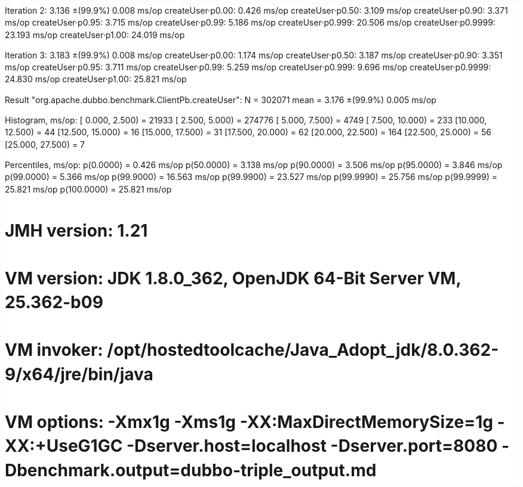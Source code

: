 Iteration   2: 3.136 ±(99.9%) 0.008 ms/op
                 createUser·p0.00:   0.426 ms/op
                 createUser·p0.50:   3.109 ms/op
                 createUser·p0.90:   3.371 ms/op
                 createUser·p0.95:   3.715 ms/op
                 createUser·p0.99:   5.186 ms/op
                 createUser·p0.999:  20.506 ms/op
                 createUser·p0.9999: 23.193 ms/op
                 createUser·p1.00:   24.019 ms/op

Iteration   3: 3.183 ±(99.9%) 0.008 ms/op
                 createUser·p0.00:   1.174 ms/op
                 createUser·p0.50:   3.187 ms/op
                 createUser·p0.90:   3.351 ms/op
                 createUser·p0.95:   3.711 ms/op
                 createUser·p0.99:   5.259 ms/op
                 createUser·p0.999:  9.696 ms/op
                 createUser·p0.9999: 24.830 ms/op
                 createUser·p1.00:   25.821 ms/op



Result "org.apache.dubbo.benchmark.ClientPb.createUser":
  N = 302071
  mean =      3.176 ±(99.9%) 0.005 ms/op

  Histogram, ms/op:
    [ 0.000,  2.500) = 21933 
    [ 2.500,  5.000) = 274776 
    [ 5.000,  7.500) = 4749 
    [ 7.500, 10.000) = 233 
    [10.000, 12.500) = 44 
    [12.500, 15.000) = 16 
    [15.000, 17.500) = 31 
    [17.500, 20.000) = 62 
    [20.000, 22.500) = 164 
    [22.500, 25.000) = 56 
    [25.000, 27.500) = 7 

  Percentiles, ms/op:
      p(0.0000) =      0.426 ms/op
     p(50.0000) =      3.138 ms/op
     p(90.0000) =      3.506 ms/op
     p(95.0000) =      3.846 ms/op
     p(99.0000) =      5.366 ms/op
     p(99.9000) =     16.563 ms/op
     p(99.9900) =     23.527 ms/op
     p(99.9990) =     25.756 ms/op
     p(99.9999) =     25.821 ms/op
    p(100.0000) =     25.821 ms/op


# JMH version: 1.21
# VM version: JDK 1.8.0_362, OpenJDK 64-Bit Server VM, 25.362-b09
# VM invoker: /opt/hostedtoolcache/Java_Adopt_jdk/8.0.362-9/x64/jre/bin/java
# VM options: -Xmx1g -Xms1g -XX:MaxDirectMemorySize=1g -XX:+UseG1GC -Dserver.host=localhost -Dserver.port=8080 -Dbenchmark.output=dubbo-triple_output.md